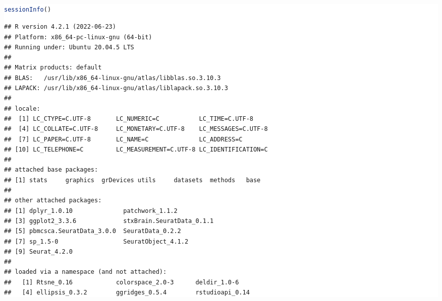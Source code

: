 ``` r
sessionInfo()
```

    ## R version 4.2.1 (2022-06-23)
    ## Platform: x86_64-pc-linux-gnu (64-bit)
    ## Running under: Ubuntu 20.04.5 LTS
    ## 
    ## Matrix products: default
    ## BLAS:   /usr/lib/x86_64-linux-gnu/atlas/libblas.so.3.10.3
    ## LAPACK: /usr/lib/x86_64-linux-gnu/atlas/liblapack.so.3.10.3
    ## 
    ## locale:
    ##  [1] LC_CTYPE=C.UTF-8       LC_NUMERIC=C           LC_TIME=C.UTF-8       
    ##  [4] LC_COLLATE=C.UTF-8     LC_MONETARY=C.UTF-8    LC_MESSAGES=C.UTF-8   
    ##  [7] LC_PAPER=C.UTF-8       LC_NAME=C              LC_ADDRESS=C          
    ## [10] LC_TELEPHONE=C         LC_MEASUREMENT=C.UTF-8 LC_IDENTIFICATION=C   
    ## 
    ## attached base packages:
    ## [1] stats     graphics  grDevices utils     datasets  methods   base     
    ## 
    ## other attached packages:
    ## [1] dplyr_1.0.10              patchwork_1.1.2          
    ## [3] ggplot2_3.3.6             stxBrain.SeuratData_0.1.1
    ## [5] pbmcsca.SeuratData_3.0.0  SeuratData_0.2.2         
    ## [7] sp_1.5-0                  SeuratObject_4.1.2       
    ## [9] Seurat_4.2.0             
    ## 
    ## loaded via a namespace (and not attached):
    ##   [1] Rtsne_0.16            colorspace_2.0-3      deldir_1.0-6         
    ##   [4] ellipsis_0.3.2        ggridges_0.5.4        rstudioapi_0.14      